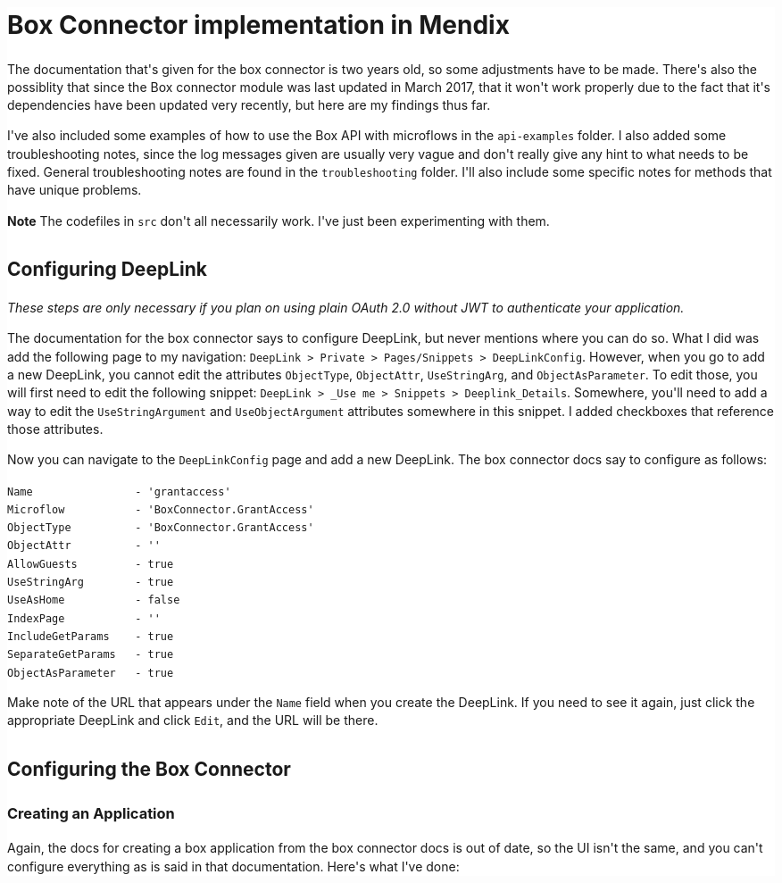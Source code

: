 # Box Connector implementation in Mendix

The documentation that's given for the box connector is two years old, so some adjustments have to be made. There's also the possiblity that since the Box connector module was last updated in March 2017, that it won't work properly due to the fact that it's dependencies have been updated very recently, but here are my findings thus far.

I've also included some examples of how to use the Box API with microflows in the `api-examples` folder. I also added some troubleshooting notes, since the log messages given are usually very vague and don't really give any hint to what needs to be fixed. General troubleshooting notes are found in the `troubleshooting` folder. I'll also include some specific notes for methods that have unique problems.

**Note** The codefiles in `src` don't all necessarily work. I've just been experimenting with them.

## Configuring DeepLink

_These steps are only necessary if you plan on using plain OAuth 2.0 without JWT to authenticate your application._

The documentation for the box connector says to configure DeepLink, but never mentions where you can do so. What I did was add the following page to my navigation: `DeepLink > Private > Pages/Snippets > DeepLinkConfig`. However, when you go to add a new DeepLink, you cannot edit the attributes `ObjectType`, `ObjectAttr`, `UseStringArg`, and `ObjectAsParameter`. To edit those, you will first need to edit the following snippet: `DeepLink > _Use me > Snippets > Deeplink_Details`. Somewhere, you'll need to add a way to edit the `UseStringArgument` and `UseObjectArgument` attributes somewhere in this snippet. I added checkboxes that reference those attributes.

Now you can navigate to the `DeepLinkConfig` page and add a new DeepLink. The box connector docs say to configure as follows:

```
Name                - 'grantaccess'
Microflow           - 'BoxConnector.GrantAccess'
ObjectType          - 'BoxConnector.GrantAccess'
ObjectAttr          - ''
AllowGuests         - true
UseStringArg        - true
UseAsHome           - false
IndexPage           - ''
IncludeGetParams    - true
SeparateGetParams   - true
ObjectAsParameter   - true
```
Make note of the URL that appears under the `Name` field when you create the DeepLink. If you need to see it again, just click the appropriate DeepLink and click `Edit`, and the URL will be there.

## Configuring the Box Connector

### Creating an Application

Again, the docs for creating a box application from the box connector docs is out of date, so the UI isn't the same, and you can't configure everything as is said in that documentation. Here's what I've done:
